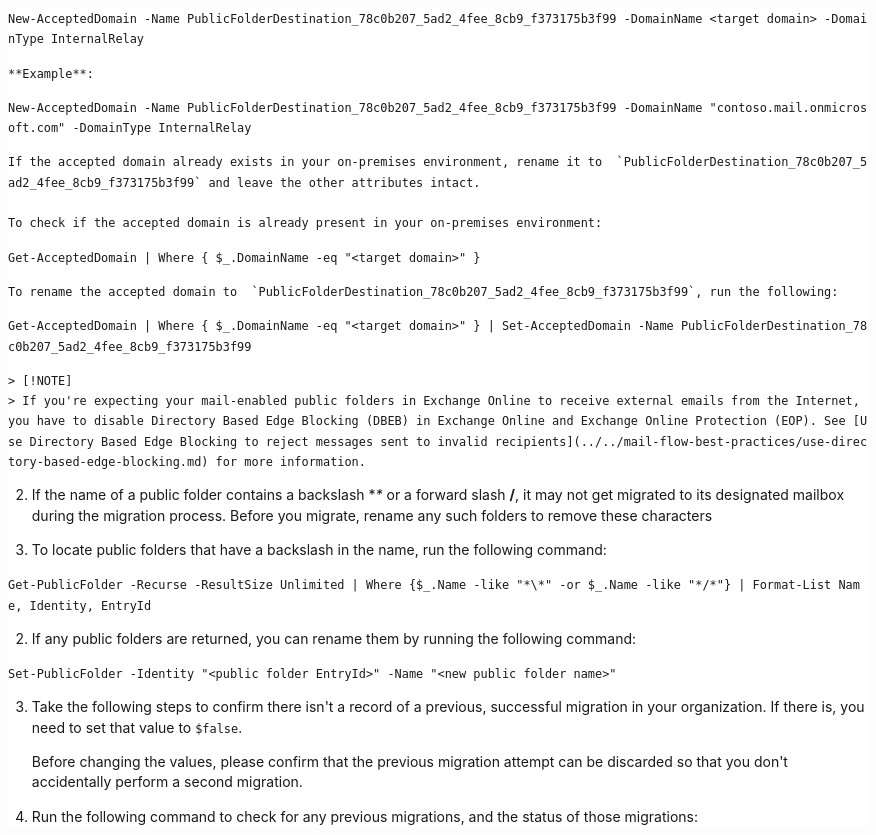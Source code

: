   ```
  New-AcceptedDomain -Name PublicFolderDestination_78c0b207_5ad2_4fee_8cb9_f373175b3f99 -DomainName <target domain> -DomainType InternalRelay
  ```

    **Example**:
    
  ```
  New-AcceptedDomain -Name PublicFolderDestination_78c0b207_5ad2_4fee_8cb9_f373175b3f99 -DomainName "contoso.mail.onmicrosoft.com" -DomainType InternalRelay
  ```

    If the accepted domain already exists in your on-premises environment, rename it to  `PublicFolderDestination_78c0b207_5ad2_4fee_8cb9_f373175b3f99` and leave the other attributes intact. 
    
    To check if the accepted domain is already present in your on-premises environment:
    
  ```
  Get-AcceptedDomain | Where { $_.DomainName -eq "<target domain>" }
  ```

    To rename the accepted domain to  `PublicFolderDestination_78c0b207_5ad2_4fee_8cb9_f373175b3f99`, run the following:
    
  ```
  Get-AcceptedDomain | Where { $_.DomainName -eq "<target domain>" } | Set-AcceptedDomain -Name PublicFolderDestination_78c0b207_5ad2_4fee_8cb9_f373175b3f99
  ```

    > [!NOTE]
    > If you're expecting your mail-enabled public folders in Exchange Online to receive external emails from the Internet, you have to disable Directory Based Edge Blocking (DBEB) in Exchange Online and Exchange Online Protection (EOP). See [Use Directory Based Edge Blocking to reject messages sent to invalid recipients](../../mail-flow-best-practices/use-directory-based-edge-blocking.md) for more information. 
  
2. If the name of a public folder contains a backslash **\** or a forward slash **/**, it may not get migrated to its designated mailbox during the migration process. Before you migrate, rename any such folders to remove these characters
    
1. To locate public folders that have a backslash in the name, run the following command:
    
  ```
  Get-PublicFolder -Recurse -ResultSize Unlimited | Where {$_.Name -like "*\*" -or $_.Name -like "*/*"} | Format-List Name, Identity, EntryId
  ```

2. If any public folders are returned, you can rename them by running the following command:
    
  ```
  Set-PublicFolder -Identity "<public folder EntryId>" -Name "<new public folder name>"
  ```

3. Take the following steps to confirm there isn't a record of a previous, successful migration in your organization. If there is, you need to set that value to  `$false`.
    
    Before changing the values, please confirm that the previous migration attempt can be discarded so that you don't accidentally perform a second migration.
    
1. Run the following command to check for any previous migrations, and the status of those migrations:
    